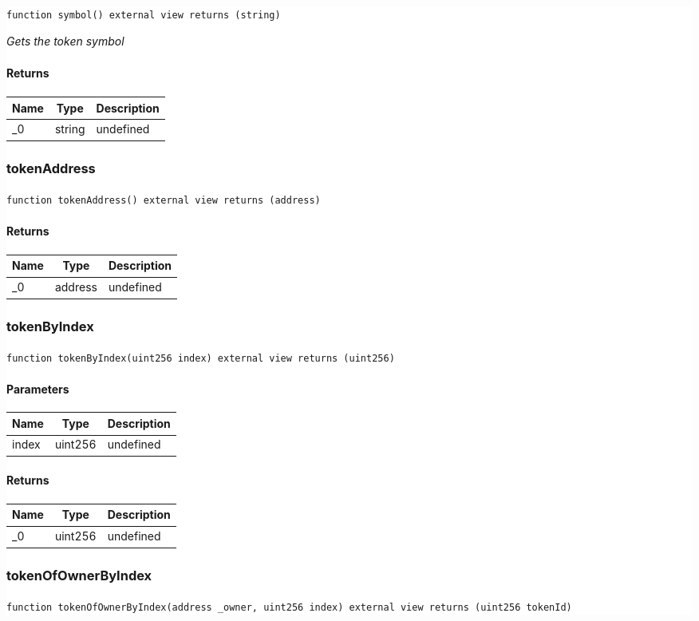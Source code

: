 ```solidity
function symbol() external view returns (string)
```



*Gets the token symbol*


#### Returns

| Name | Type | Description |
|---|---|---|
| _0 | string | undefined |

### tokenAddress

```solidity
function tokenAddress() external view returns (address)
```






#### Returns

| Name | Type | Description |
|---|---|---|
| _0 | address | undefined |

### tokenByIndex

```solidity
function tokenByIndex(uint256 index) external view returns (uint256)
```





#### Parameters

| Name | Type | Description |
|---|---|---|
| index | uint256 | undefined |

#### Returns

| Name | Type | Description |
|---|---|---|
| _0 | uint256 | undefined |

### tokenOfOwnerByIndex

```solidity
function tokenOfOwnerByIndex(address _owner, uint256 index) external view returns (uint256 tokenId)
```

